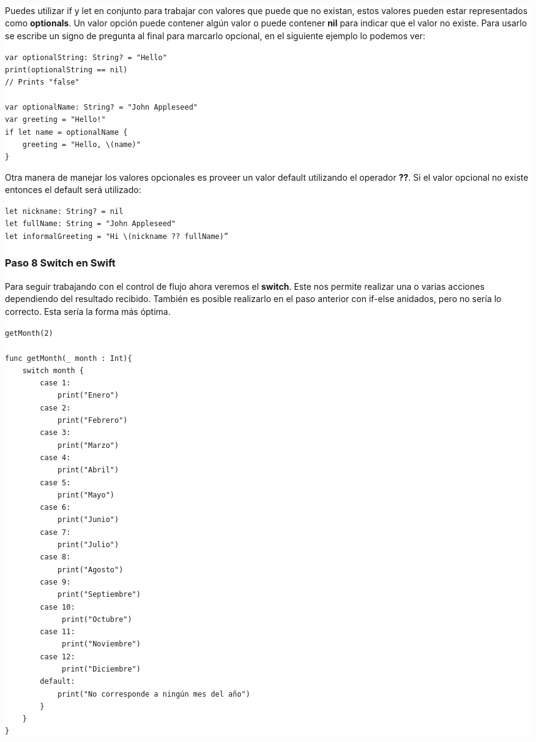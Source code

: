 Puedes utilizar if y let en conjunto para trabajar con valores que puede que no existan, estos valores pueden estar representados como **optionals**. Un valor opción puede contener algún valor o puede contener **nil** para indicar que el valor no existe. Para usarlo se escribe un signo de pregunta al final para marcarlo opcional, en el siguiente ejemplo lo podemos ver:

```
var optionalString: String? = "Hello"
print(optionalString == nil)
// Prints "false"

var optionalName: String? = "John Appleseed"
var greeting = "Hello!"
if let name = optionalName {
    greeting = "Hello, \(name)"
}
```

Otra manera de manejar los valores opcionales es proveer un valor default utilizando el operador **??**. Si el valor opcional no existe entonces el default será utilizado:

```
let nickname: String? = nil
let fullName: String = "John Appleseed"
let informalGreeting = "Hi \(nickname ?? fullName)”
```
### Paso 8 Switch en Swift

Para seguir trabajando con el control de flujo ahora veremos el **switch**. Este nos permite realizar una o varias acciones dependiendo del resultado recibido. También es posible realizarlo en el paso anterior con if-else anidados, pero no sería lo correcto. Esta sería la forma más óptima.

```
getMonth(2)

func getMonth(_ month : Int){
    switch month {
        case 1:
		    print("Enero")
        case 2: 
	        print("Febrero")
        case 3: 
	        print("Marzo")
        case 4: 
	        print("Abril")
        case 5:
	        print("Mayo")
        case 6: 
	        print("Junio")
        case 7: 
	        print("Julio")
        case 8: 
	        print("Agosto")
        case 9:
	        print("Septiembre")
        case 10:
	         print("Octubre")
        case 11:
	         print("Noviembre")
        case 12:
	         print("Diciembre")
        default: 
            print("No corresponde a ningún mes del año")
        }
    }
}
```
